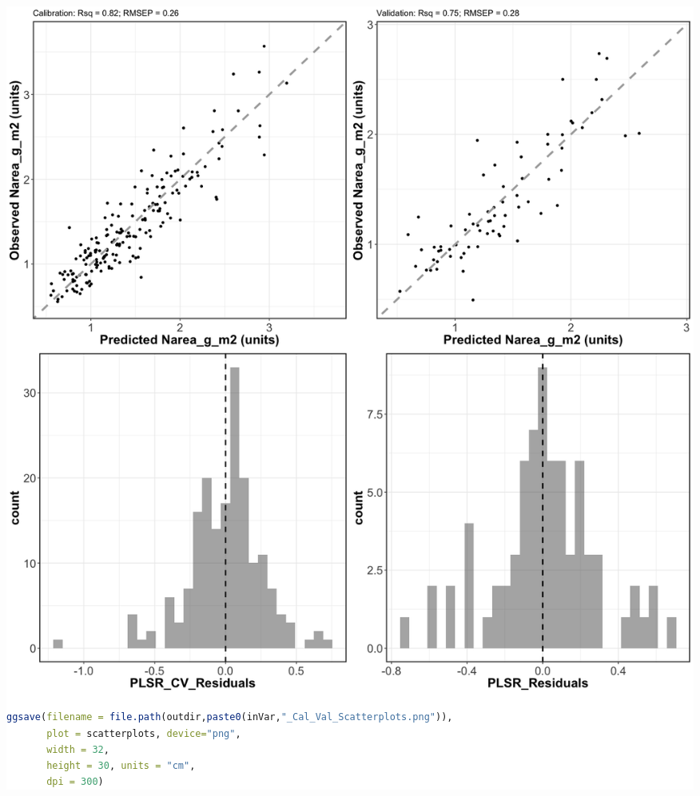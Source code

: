 ![](reseco_leafN_ex6_files/figure-gfm/unnamed-chunk-12-1.png)

``` r
ggsave(filename = file.path(outdir,paste0(inVar,"_Cal_Val_Scatterplots.png")), 
       plot = scatterplots, device="png", 
       width = 32, 
       height = 30, units = "cm",
       dpi = 300)
```

